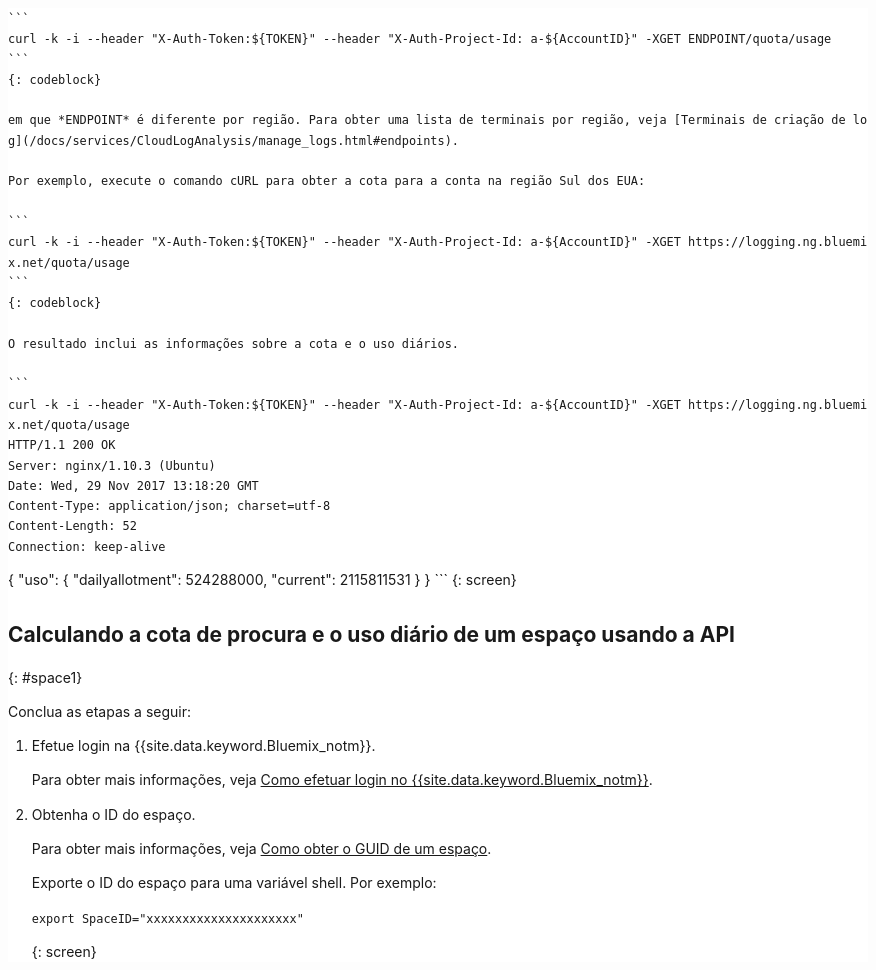     ```
    curl -k -i --header "X-Auth-Token:${TOKEN}" --header "X-Auth-Project-Id: a-${AccountID}" -XGET ENDPOINT/quota/usage
	```
	{: codeblock}
	
	em que *ENDPOINT* é diferente por região. Para obter uma lista de terminais por região, veja [Terminais de criação de log](/docs/services/CloudLogAnalysis/manage_logs.html#endpoints).
	
	Por exemplo, execute o comando cURL para obter a cota para a conta na região Sul dos EUA:
	
	```
    curl -k -i --header "X-Auth-Token:${TOKEN}" --header "X-Auth-Project-Id: a-${AccountID}" -XGET https://logging.ng.bluemix.net/quota/usage
	```
	{: codeblock}
	
	O resultado inclui as informações sobre a cota e o uso diários.
	
	```
    curl -k -i --header "X-Auth-Token:${TOKEN}" --header "X-Auth-Project-Id: a-${AccountID}" -XGET https://logging.ng.bluemix.net/quota/usage
    HTTP/1.1 200 OK
    Server: nginx/1.10.3 (Ubuntu)
    Date: Wed, 29 Nov 2017 13:18:20 GMT
    Content-Type: application/json; charset=utf-8
    Content-Length: 52
    Connection: keep-alive

   {
      "uso": {
        "dailyallotment": 524288000, "current": 2115811531 }
    }
    ```
    {: screen}

	
## Calculando a cota de procura e o uso diário de um espaço usando a API
{: #space1}

Conclua as etapas a seguir:

1. Efetue login na {{site.data.keyword.Bluemix_notm}}. 

    Para obter mais informações, veja [Como efetuar login no {{site.data.keyword.Bluemix_notm}}](/docs/services/CloudLogAnalysis/qa/cli_qa.html#login).

2. Obtenha o ID do espaço.

    Para obter mais informações, veja [Como obter o GUID de um espaço](/docs/services/CloudLogAnalysis/qa/cli_qa.html#space_guid).
	
	Exporte o ID do espaço para uma variável shell. Por exemplo:
	
	```
	export SpaceID="xxxxxxxxxxxxxxxxxxxxx"
	```
	{: screen}
